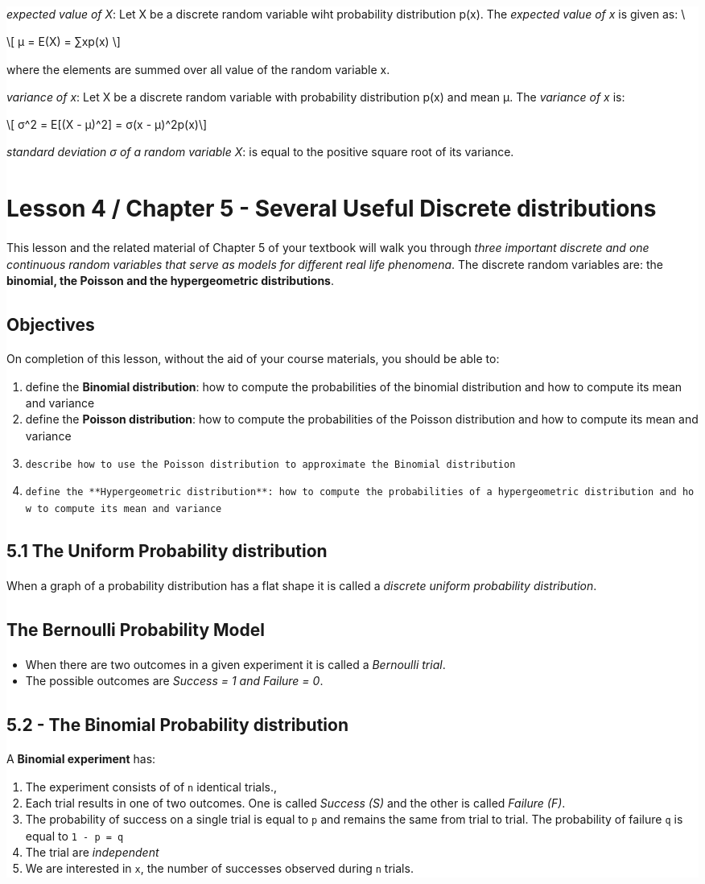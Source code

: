 *expected value of X*: Let X be a discrete random variable wiht probability distribution p(x). The *expected value of x* is given as: \

\\[ µ = E(X) = ∑xp(x) \\] 

where the elements are summed over all value of the random variable x.

*variance of x*: Let X be a discrete random variable with probability distribution p(x) and mean µ. The *variance of x* is:

\\[ σ^2 = E[(X - µ)^2] = σ(x - µ)^2p(x)\\]

*standard deviation σ of a random variable X*: is equal to the positive square root of its variance. 

# Lesson 4 / Chapter 5 - Several Useful Discrete distributions

This lesson and the related material of Chapter 5  of your textbook will walk you through *three important discrete and one continuous random variables that serve as models for different real life phenomena*. The discrete random variables are: the **binomial, the Poisson and the hypergeometric distributions**.   

## Objectives 
On completion of this lesson, without the aid of your course materials, you should be able to: 

1. define the **Binomial distribution**: how to compute the probabilities of the binomial distribution and how to compute its mean and variance 
2. define the **Poisson distribution**: how to compute the probabilities of the  Poisson distribution and how to compute its mean and variance 
3.     describe how to use the Poisson distribution to approximate the Binomial distribution 
4.     define the **Hypergeometric distribution**: how to compute the probabilities of a hypergeometric distribution and how to compute its mean and variance 
   

## 5.1 The Uniform Probability distribution

When a graph of a probability distribution has a flat shape it is called a *discrete uniform probability distribution*. 

## The Bernoulli Probability Model

- When there are two outcomes in a given experiment it is called a *Bernoulli trial*. 
- The possible outcomes are *Success = 1 and Failure  = 0*.  

## 5.2 - The Binomial Probability distribution

A **Binomial experiment** has:

1. The experiment consists of of `n` identical trials.,
2. Each trial results in one of two outcomes. One is called *Success (S)* and the other is called *Failure (F)*. 
3. The probability of success on a single trial is equal to `p` and remains the same from trial to trial. The probability of failure `q` is equal to `1 - p = q`
4. The trial are *independent*
5. We are interested in `x`, the number of successes observed during `n` trials. 
